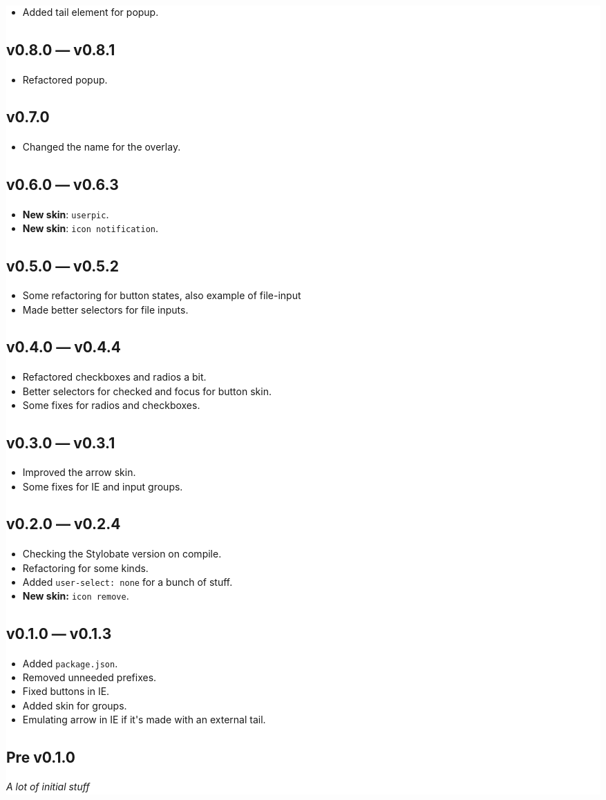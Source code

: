 - Added tail element for popup.

## v0.8.0 — v0.8.1

- Refactored popup.

## v0.7.0

- Changed the name for the overlay.

## v0.6.0 — v0.6.3

- **New skin**: `userpic`.
- **New skin**: `icon notification`.

## v0.5.0 — v0.5.2

- Some refactoring for button states, also example of file-input
- Made better selectors for file inputs.

## v0.4.0 — v0.4.4

- Refactored checkboxes and radios a bit.
- Better selectors for checked and focus for button skin.
- Some fixes for radios and checkboxes.

## v0.3.0 — v0.3.1

- Improved the arrow skin.
- Some fixes for IE and input groups.

## v0.2.0 — v0.2.4

- Checking the Stylobate version on compile.
- Refactoring for some kinds.
- Added `user-select: none` for a bunch of stuff.
- **New skin:** `icon remove`.

## v0.1.0 — v0.1.3

- Added `package.json`.
- Removed unneeded prefixes.
- Fixed buttons in IE.
- Added skin for groups.
- Emulating arrow in IE if it's made with an external tail.

## Pre v0.1.0

_A lot of initial stuff_
